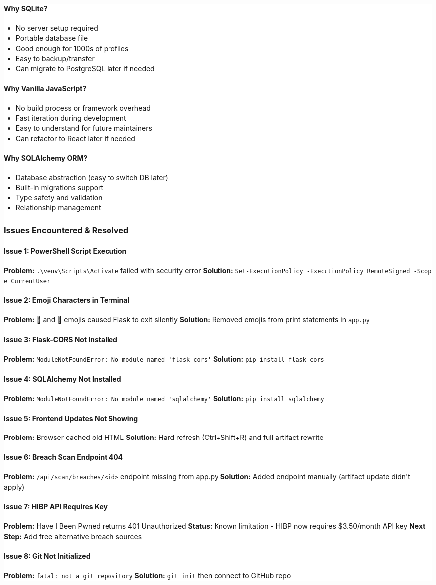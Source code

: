 #### Why SQLite?
- No server setup required
- Portable database file
- Good enough for 1000s of profiles
- Easy to backup/transfer
- Can migrate to PostgreSQL later if needed

#### Why Vanilla JavaScript?
- No build process or framework overhead
- Fast iteration during development
- Easy to understand for future maintainers
- Can refactor to React later if needed

#### Why SQLAlchemy ORM?
- Database abstraction (easy to switch DB later)
- Built-in migrations support
- Type safety and validation
- Relationship management

### Issues Encountered & Resolved

#### Issue 1: PowerShell Script Execution
**Problem:** `.\venv\Scripts\Activate` failed with security error
**Solution:** `Set-ExecutionPolicy -ExecutionPolicy RemoteSigned -Scope CurrentUser`

#### Issue 2: Emoji Characters in Terminal
**Problem:** 🚀 and 📍 emojis caused Flask to exit silently
**Solution:** Removed emojis from print statements in `app.py`

#### Issue 3: Flask-CORS Not Installed
**Problem:** `ModuleNotFoundError: No module named 'flask_cors'`
**Solution:** `pip install flask-cors`

#### Issue 4: SQLAlchemy Not Installed
**Problem:** `ModuleNotFoundError: No module named 'sqlalchemy'`
**Solution:** `pip install sqlalchemy`

#### Issue 5: Frontend Updates Not Showing
**Problem:** Browser cached old HTML
**Solution:** Hard refresh (Ctrl+Shift+R) and full artifact rewrite

#### Issue 6: Breach Scan Endpoint 404
**Problem:** `/api/scan/breaches/<id>` endpoint missing from app.py
**Solution:** Added endpoint manually (artifact update didn't apply)

#### Issue 7: HIBP API Requires Key
**Problem:** Have I Been Pwned returns 401 Unauthorized
**Status:** Known limitation - HIBP now requires $3.50/month API key
**Next Step:** Add free alternative breach sources

#### Issue 8: Git Not Initialized
**Problem:** `fatal: not a git repository`
**Solution:** `git init` then connect to GitHub repo
